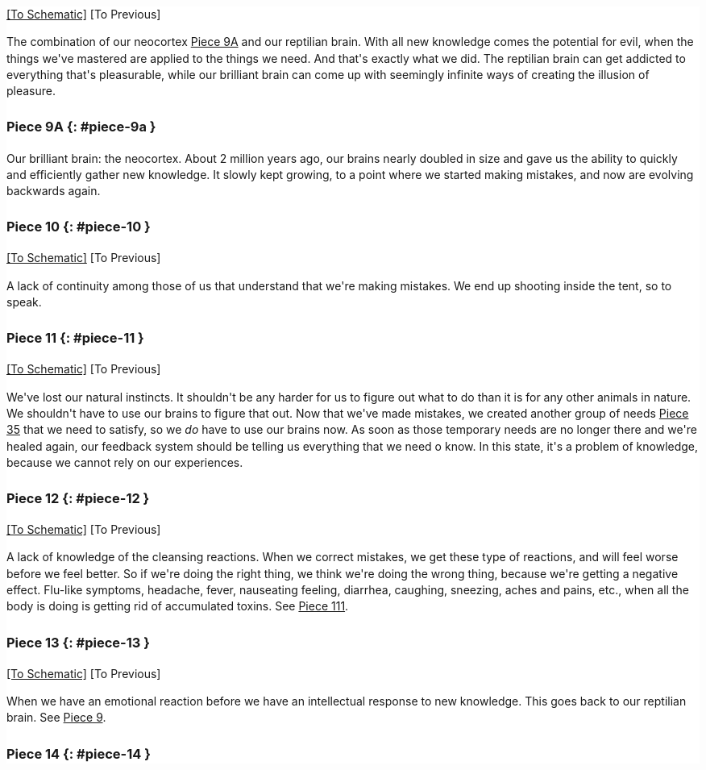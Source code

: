 <a class="tus-back-to-tus" href="#tus-table-top">[To Schematic]</a>
<a class="tus-back-to-previous">[To Previous]</a>

The combination of our neocortex [Piece 9A](#piece-9a) and our reptilian brain. With all new knowledge comes the potential for evil, when the things we've mastered are applied to the things we need. And that's exactly what we did. The reptilian brain can get addicted to everything that's pleasurable, while our brilliant brain can come up with seemingly infinite ways of creating the illusion of pleasure.

### Piece 9A {: #piece-9a }

Our brilliant brain: the neocortex. About 2 million years ago, our brains nearly doubled in size and gave us the ability to quickly and efficiently gather new knowledge. It slowly kept growing, to a point where we started making mistakes, and now are evolving backwards again.

### Piece 10 {: #piece-10 }

<a class="tus-back-to-tus" href="#tus-table-top">[To Schematic]</a>
<a class="tus-back-to-previous">[To Previous]</a>

A lack of continuity among those of us that understand that we're making mistakes. We end up shooting inside the tent, so to speak.

### Piece 11 {: #piece-11 }

<a class="tus-back-to-tus" href="#tus-table-top">[To Schematic]</a>
<a class="tus-back-to-previous">[To Previous]</a>

We've lost our natural instincts. It shouldn't be any harder for us to figure out what to do than it is for any other animals in nature. We shouldn't have to use our brains to figure that out. Now that we've made mistakes, we created another group of needs [Piece 35](#piece-35) that we need to satisfy, so we *do* have to use our brains now. As soon as those temporary needs are no longer there and we're healed again, our feedback system should be telling us everything that we need o know. In this state, it's a problem of knowledge, because we cannot rely on our experiences.

### Piece 12 {: #piece-12 }

<a class="tus-back-to-tus" href="#tus-table-top">[To Schematic]</a>
<a class="tus-back-to-previous">[To Previous]</a>

A lack of knowledge of the cleansing reactions. When we correct mistakes, we get these type of reactions, and will feel worse before we feel better. So if we're doing the right thing, we think we're doing the wrong thing, because we're getting a negative effect. Flu-like symptoms, headache, fever, nauseating feeling, diarrhea, caughing, sneezing, aches and pains, etc., when all the body is doing is getting rid of accumulated toxins. See [Piece 111](#piece-111).

### Piece 13 {: #piece-13 }

<a class="tus-back-to-tus" href="#tus-table-top">[To Schematic]</a>
<a class="tus-back-to-previous">[To Previous]</a>

When we have an emotional reaction before we have an intellectual response to new knowledge. This goes back to our reptilian brain. See [Piece 9](#piece-9).

### Piece 14 {: #piece-14 }

